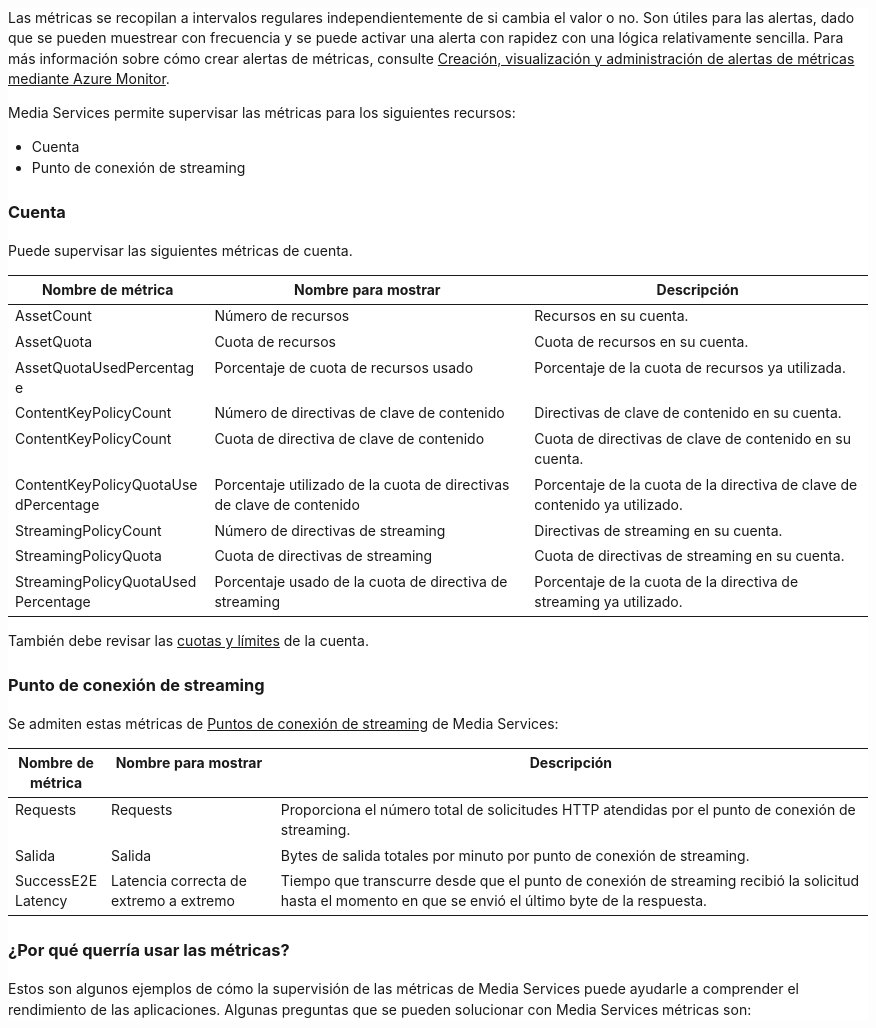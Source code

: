 Las métricas se recopilan a intervalos regulares independientemente de si cambia el valor o no. Son útiles para las alertas, dado que se pueden muestrear con frecuencia y se puede activar una alerta con rapidez con una lógica relativamente sencilla. Para más información sobre cómo crear alertas de métricas, consulte [Creación, visualización y administración de alertas de métricas mediante Azure Monitor](../../azure-monitor/platform/alerts-metric.md).

Media Services permite supervisar las métricas para los siguientes recursos:

* Cuenta
* Punto de conexión de streaming

### <a name="account"></a>Cuenta

Puede supervisar las siguientes métricas de cuenta.

|Nombre de métrica|Nombre para mostrar|Descripción|
|---|---|---|
|AssetCount|Número de recursos|Recursos en su cuenta.|
|AssetQuota|Cuota de recursos|Cuota de recursos en su cuenta.|
|AssetQuotaUsedPercentage|Porcentaje de cuota de recursos usado|Porcentaje de la cuota de recursos ya utilizada.|
|ContentKeyPolicyCount|Número de directivas de clave de contenido|Directivas de clave de contenido en su cuenta.|
|ContentKeyPolicyCount|Cuota de directiva de clave de contenido|Cuota de directivas de clave de contenido en su cuenta.|
|ContentKeyPolicyQuotaUsedPercentage|Porcentaje utilizado de la cuota de directivas de clave de contenido|Porcentaje de la cuota de la directiva de clave de contenido ya utilizado.|
|StreamingPolicyCount|Número de directivas de streaming|Directivas de streaming en su cuenta.|
|StreamingPolicyQuota|Cuota de directivas de streaming|Cuota de directivas de streaming en su cuenta.|
|StreamingPolicyQuotaUsedPercentage|Porcentaje usado de la cuota de directiva de streaming|Porcentaje de la cuota de la directiva de streaming ya utilizado.|

También debe revisar las [cuotas y límites](limits-quotas-constraints.md) de la cuenta.

### <a name="streaming-endpoint"></a>Punto de conexión de streaming

Se admiten estas métricas de [Puntos de conexión de streaming](/rest/api/media/streamingendpoints) de Media Services:

|Nombre de métrica|Nombre para mostrar|Descripción|
|---|---|---|
|Requests|Requests|Proporciona el número total de solicitudes HTTP atendidas por el punto de conexión de streaming.|
|Salida|Salida|Bytes de salida totales por minuto por punto de conexión de streaming.|
|SuccessE2ELatency|Latencia correcta de extremo a extremo|Tiempo que transcurre desde que el punto de conexión de streaming recibió la solicitud hasta el momento en que se envió el último byte de la respuesta.|

### <a name="why-would-i-want-to-use-metrics"></a>¿Por qué querría usar las métricas?

Estos son algunos ejemplos de cómo la supervisión de las métricas de Media Services puede ayudarle a comprender el rendimiento de las aplicaciones. Algunas preguntas que se pueden solucionar con Media Services métricas son:
